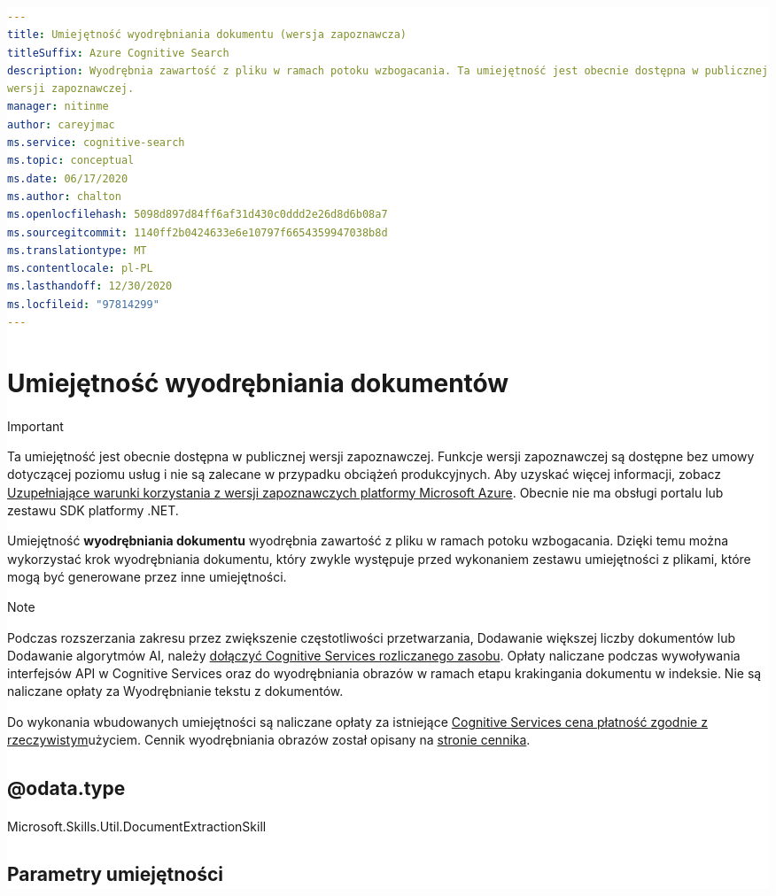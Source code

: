 ```yaml
---
title: Umiejętność wyodrębniania dokumentu (wersja zapoznawcza)
titleSuffix: Azure Cognitive Search
description: Wyodrębnia zawartość z pliku w ramach potoku wzbogacania. Ta umiejętność jest obecnie dostępna w publicznej wersji zapoznawczej.
manager: nitinme
author: careyjmac
ms.service: cognitive-search
ms.topic: conceptual
ms.date: 06/17/2020
ms.author: chalton
ms.openlocfilehash: 5098d897d84ff6af31d430c0ddd2e26d8d6b08a7
ms.sourcegitcommit: 1140ff2b0424633e6e10797f6654359947038b8d
ms.translationtype: MT
ms.contentlocale: pl-PL
ms.lasthandoff: 12/30/2020
ms.locfileid: "97814299"
---
```

# <a name="document-extraction-cognitive-skill"></a>Umiejętność wyodrębniania dokumentów

> [!IMPORTANT] 
> Ta umiejętność jest obecnie dostępna w publicznej wersji zapoznawczej. Funkcje wersji zapoznawczej są dostępne bez umowy dotyczącej poziomu usług i nie są zalecane w przypadku obciążeń produkcyjnych. Aby uzyskać więcej informacji, zobacz [Uzupełniające warunki korzystania z wersji zapoznawczych platformy Microsoft Azure](https://azure.microsoft.com/support/legal/preview-supplemental-terms/). Obecnie nie ma obsługi portalu lub zestawu SDK platformy .NET.

Umiejętność **wyodrębniania dokumentu** wyodrębnia zawartość z pliku w ramach potoku wzbogacania. Dzięki temu można wykorzystać krok wyodrębniania dokumentu, który zwykle występuje przed wykonaniem zestawu umiejętności z plikami, które mogą być generowane przez inne umiejętności.

> [!NOTE]
> Podczas rozszerzania zakresu przez zwiększenie częstotliwości przetwarzania, Dodawanie większej liczby dokumentów lub Dodawanie algorytmów AI, należy [dołączyć Cognitive Services rozliczanego zasobu](cognitive-search-attach-cognitive-services.md). Opłaty naliczane podczas wywoływania interfejsów API w Cognitive Services oraz do wyodrębniania obrazów w ramach etapu krakingania dokumentu w indeksie. Nie są naliczane opłaty za Wyodrębnianie tekstu z dokumentów.
>
> Do wykonania wbudowanych umiejętności są naliczane opłaty za istniejące [Cognitive Services cena płatność zgodnie z rzeczywistym](https://azure.microsoft.com/pricing/details/cognitive-services/)użyciem. Cennik wyodrębniania obrazów został opisany na [stronie cennika](https://azure.microsoft.com/pricing/details/search/).

## <a name="odatatype"></a>@odata.type  
Microsoft.Skills.Util.DocumentExtractionSkill

## <a name="skill-parameters"></a>Parametry umiejętności

